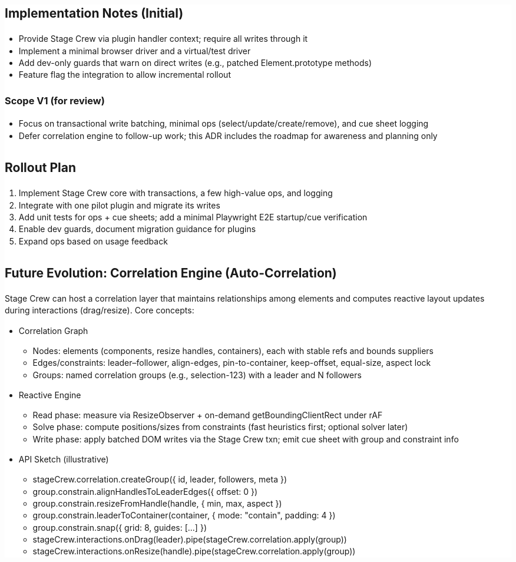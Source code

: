 ## Implementation Notes (Initial)

- Provide Stage Crew via plugin handler context; require all writes through it
- Implement a minimal browser driver and a virtual/test driver
- Add dev-only guards that warn on direct writes (e.g., patched Element.prototype methods)
- Feature flag the integration to allow incremental rollout

### Scope V1 (for review)

- Focus on transactional write batching, minimal ops (select/update/create/remove), and cue sheet logging
- Defer correlation engine to follow-up work; this ADR includes the roadmap for awareness and planning only

## Rollout Plan

1. Implement Stage Crew core with transactions, a few high-value ops, and logging
2. Integrate with one pilot plugin and migrate its writes
3. Add unit tests for ops + cue sheets; add a minimal Playwright E2E startup/cue verification
4. Enable dev guards, document migration guidance for plugins
5. Expand ops based on usage feedback

## Future Evolution: Correlation Engine (Auto-Correlation)

Stage Crew can host a correlation layer that maintains relationships among elements and computes reactive layout updates during interactions (drag/resize). Core concepts:

- Correlation Graph

  - Nodes: elements (components, resize handles, containers), each with stable refs and bounds suppliers
  - Edges/constraints: leader–follower, align-edges, pin-to-container, keep-offset, equal-size, aspect lock
  - Groups: named correlation groups (e.g., selection-123) with a leader and N followers

- Reactive Engine

  - Read phase: measure via ResizeObserver + on-demand getBoundingClientRect under rAF
  - Solve phase: compute positions/sizes from constraints (fast heuristics first; optional solver later)
  - Write phase: apply batched DOM writes via the Stage Crew txn; emit cue sheet with group and constraint info

- API Sketch (illustrative)

  - stageCrew.correlation.createGroup({ id, leader, followers, meta })
  - group.constrain.alignHandlesToLeaderEdges({ offset: 0 })
  - group.constrain.resizeFromHandle(handle, { min, max, aspect })
  - group.constrain.leaderToContainer(container, { mode: "contain", padding: 4 })
  - group.constrain.snap({ grid: 8, guides: [...] })
  - stageCrew.interactions.onDrag(leader).pipe(stageCrew.correlation.apply(group))
  - stageCrew.interactions.onResize(handle).pipe(stageCrew.correlation.apply(group))
